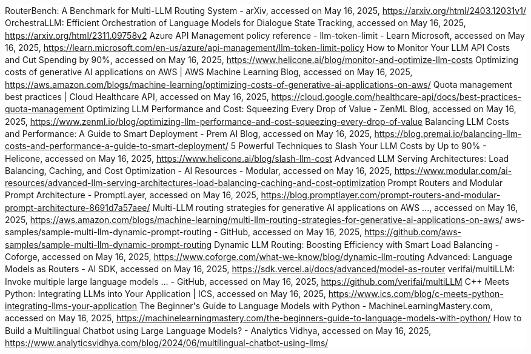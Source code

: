 RouterBench: A Benchmark for Multi-LLM Routing System - arXiv, accessed on May 16, 2025, https://arxiv.org/html/2403.12031v1/
OrchestraLLM: Efficient Orchestration of Language Models for Dialogue State Tracking, accessed on May 16, 2025, https://arxiv.org/html/2311.09758v2
Azure API Management policy reference - llm-token-limit - Learn Microsoft, accessed on May 16, 2025, https://learn.microsoft.com/en-us/azure/api-management/llm-token-limit-policy
How to Monitor Your LLM API Costs and Cut Spending by 90%, accessed on May 16, 2025, https://www.helicone.ai/blog/monitor-and-optimize-llm-costs
Optimizing costs of generative AI applications on AWS | AWS Machine Learning Blog, accessed on May 16, 2025, https://aws.amazon.com/blogs/machine-learning/optimizing-costs-of-generative-ai-applications-on-aws/
Quota management best practices | Cloud Healthcare API, accessed on May 16, 2025, https://cloud.google.com/healthcare-api/docs/best-practices-quota-management
Optimizing LLM Performance and Cost: Squeezing Every Drop of Value - ZenML Blog, accessed on May 16, 2025, https://www.zenml.io/blog/optimizing-llm-performance-and-cost-squeezing-every-drop-of-value
Balancing LLM Costs and Performance: A Guide to Smart Deployment - Prem AI Blog, accessed on May 16, 2025, https://blog.premai.io/balancing-llm-costs-and-performance-a-guide-to-smart-deployment/
5 Powerful Techniques to Slash Your LLM Costs by Up to 90% - Helicone, accessed on May 16, 2025, https://www.helicone.ai/blog/slash-llm-cost
Advanced LLM Serving Architectures: Load Balancing, Caching, and Cost Optimization - AI Resources - Modular, accessed on May 16, 2025, https://www.modular.com/ai-resources/advanced-llm-serving-architectures-load-balancing-caching-and-cost-optimization
Prompt Routers and Modular Prompt Architecture - PromptLayer, accessed on May 16, 2025, https://blog.promptlayer.com/prompt-routers-and-modular-prompt-architecture-8691d7a57aee/
Multi-LLM routing strategies for generative AI applications on AWS ..., accessed on May 16, 2025, https://aws.amazon.com/blogs/machine-learning/multi-llm-routing-strategies-for-generative-ai-applications-on-aws/
aws-samples/sample-multi-llm-dynamic-prompt-routing - GitHub, accessed on May 16, 2025, https://github.com/aws-samples/sample-multi-llm-dynamic-prompt-routing
Dynamic LLM Routing: Boosting Efficiency with Smart Load Balancing - Coforge, accessed on May 16, 2025, https://www.coforge.com/what-we-know/blog/dynamic-llm-routing
Advanced: Language Models as Routers - AI SDK, accessed on May 16, 2025, https://sdk.vercel.ai/docs/advanced/model-as-router
verifai/multiLLM: Invoke multiple large language models ... - GitHub, accessed on May 16, 2025, https://github.com/verifai/multiLLM
C++ Meets Python: Integrating LLMs into Your Application | ICS, accessed on May 16, 2025, https://www.ics.com/blog/c-meets-python-integrating-llms-your-application
The Beginner's Guide to Language Models with Python - MachineLearningMastery.com, accessed on May 16, 2025, https://machinelearningmastery.com/the-beginners-guide-to-language-models-with-python/
How to Build a Multilingual Chatbot using Large Language Models? - Analytics Vidhya, accessed on May 16, 2025, https://www.analyticsvidhya.com/blog/2024/06/multilingual-chatbot-using-llms/
